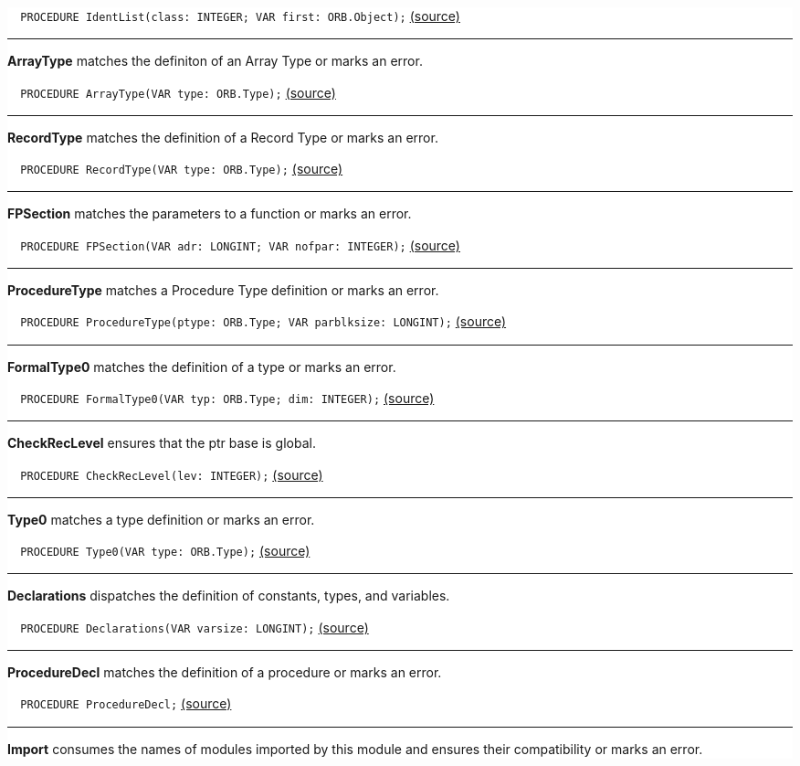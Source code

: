 `  PROCEDURE IdentList(class: INTEGER; VAR first: ORB.Object);` [(source)](https://github.com/io-core/Build/blob/main/OIP.Mod#L755)

---
**ArrayType** matches the definiton of an Array Type or marks an error.

`  PROCEDURE ArrayType(VAR type: ORB.Type);` [(source)](https://github.com/io-core/Build/blob/main/OIP.Mod#L775)

---
**RecordType** matches the definition of a Record Type or marks an error.

`  PROCEDURE RecordType(VAR type: ORB.Type);` [(source)](https://github.com/io-core/Build/blob/main/OIP.Mod#L795)

---
**FPSection** matches the parameters to a function or marks an error.

`  PROCEDURE FPSection(VAR adr: LONGINT; VAR nofpar: INTEGER);` [(source)](https://github.com/io-core/Build/blob/main/OIP.Mod#L844)

---
**ProcedureType** matches a Procedure Type definition or marks an error.

`  PROCEDURE ProcedureType(ptype: ORB.Type; VAR parblksize: LONGINT);` [(source)](https://github.com/io-core/Build/blob/main/OIP.Mod#L867)

---
**FormalType0** matches the definition of a type or marks an error.

`  PROCEDURE FormalType0(VAR typ: ORB.Type; dim: INTEGER);` [(source)](https://github.com/io-core/Build/blob/main/OIP.Mod#L895)

---
**CheckRecLevel** ensures that the ptr base is global.

`  PROCEDURE CheckRecLevel(lev: INTEGER);` [(source)](https://github.com/io-core/Build/blob/main/OIP.Mod#L918)

---
**Type0** matches a type definition or marks an error.

`  PROCEDURE Type0(VAR type: ORB.Type);` [(source)](https://github.com/io-core/Build/blob/main/OIP.Mod#L927)

---
**Declarations** dispatches the definition of constants, types, and variables.

`  PROCEDURE Declarations(VAR varsize: LONGINT);` [(source)](https://github.com/io-core/Build/blob/main/OIP.Mod#L973)

---
**ProcedureDecl** matches the definition of a procedure or marks an error.

`  PROCEDURE ProcedureDecl;` [(source)](https://github.com/io-core/Build/blob/main/OIP.Mod#L1043)

---
**Import** consumes the names of modules imported by this module and ensures their compatibility or marks an error.
